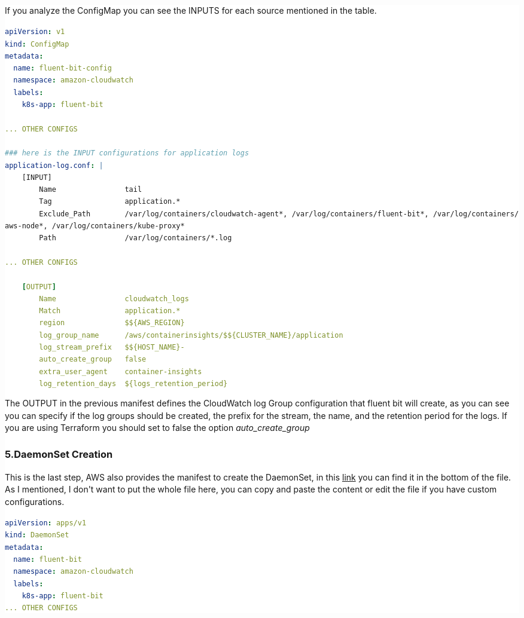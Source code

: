 If you analyze the ConfigMap you can see the INPUTS for each source mentioned in the table.

```yaml
apiVersion: v1
kind: ConfigMap
metadata:
  name: fluent-bit-config
  namespace: amazon-cloudwatch
  labels:
    k8s-app: fluent-bit

... OTHER CONFIGS 

### here is the INPUT configurations for application logs  
application-log.conf: |
    [INPUT]
        Name                tail
        Tag                 application.*
        Exclude_Path        /var/log/containers/cloudwatch-agent*, /var/log/containers/fluent-bit*, /var/log/containers/aws-node*, /var/log/containers/kube-proxy*
        Path                /var/log/containers/*.log

... OTHER CONFIGS 

    [OUTPUT]
        Name                cloudwatch_logs
        Match               application.*
        region              $${AWS_REGION}
        log_group_name      /aws/containerinsights/$${CLUSTER_NAME}/application
        log_stream_prefix   $${HOST_NAME}-
        auto_create_group   false
        extra_user_agent    container-insights
        log_retention_days  ${logs_retention_period} 

```

The OUTPUT in the previous manifest defines the CloudWatch log Group configuration that fluent bit will create, as you can see you can specify if the log groups should be created, the prefix for the stream, the name, and the retention period for the logs. If you are using Terraform you should set to false the option _auto\_create\_group_

### 5.DaemonSet Creation

This is the last step, AWS also provides the manifest to create the DaemonSet, in this [link](https://raw.githubusercontent.com/aws-samples/amazon-cloudwatch-container-insights/latest/k8s-deployment-manifest-templates/deployment-mode/daemonset/container-insights-monitoring/fluent-bit/fluent-bit.yaml) you can find it in the bottom of the file. As I mentioned, I don't want to put the whole file here, you can copy and paste the content or edit the file if you have custom configurations.

```yaml
apiVersion: apps/v1
kind: DaemonSet
metadata:
  name: fluent-bit
  namespace: amazon-cloudwatch
  labels:
    k8s-app: fluent-bit
... OTHER CONFIGS
```
